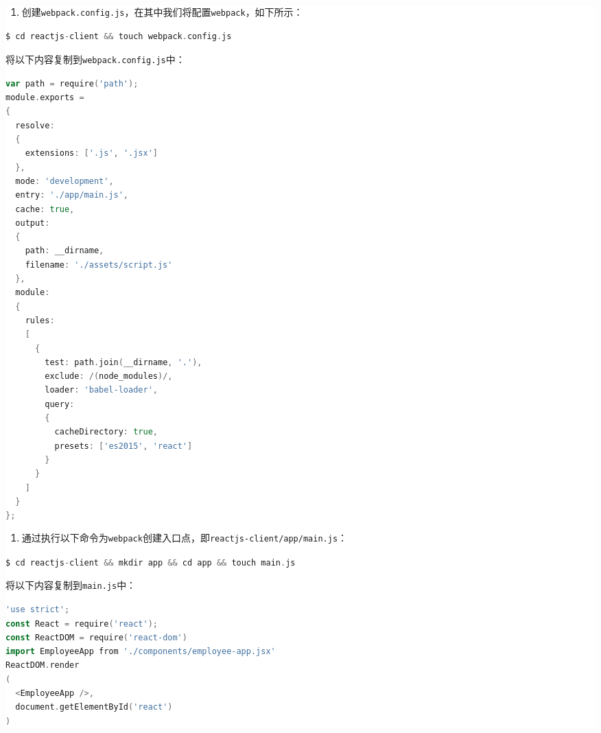 ```go
```

1.  创建`webpack.config.js`，在其中我们将配置`webpack`，如下所示：

```go
$ cd reactjs-client && touch webpack.config.js
```

将以下内容复制到`webpack.config.js`中：

```go
var path = require('path');
module.exports = 
{
  resolve: 
  {
    extensions: ['.js', '.jsx']
  },
  mode: 'development',
  entry: './app/main.js',
  cache: true,
  output: 
  {
    path: __dirname,
    filename: './assets/script.js'
  },
  module: 
  {
    rules: 
    [
      {
        test: path.join(__dirname, '.'),
        exclude: /(node_modules)/,
        loader: 'babel-loader',
        query: 
        {
          cacheDirectory: true,
          presets: ['es2015', 'react']
        }
      }
    ]
  }
};
```

1.  通过执行以下命令为`webpack`创建入口点，即`reactjs-client/app/main.js`：

```go
$ cd reactjs-client && mkdir app && cd app && touch main.js
```

将以下内容复制到`main.js`中：

```go
'use strict';
const React = require('react');
const ReactDOM = require('react-dom')
import EmployeeApp from './components/employee-app.jsx'
ReactDOM.render
(
  <EmployeeApp />,
  document.getElementById('react')
)
```
